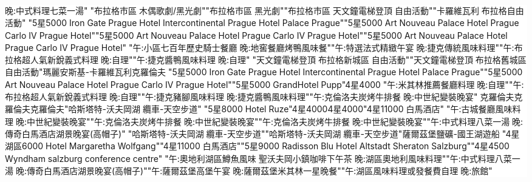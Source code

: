  <tr><td>晚:中式料理七菜一湯"</td></tr>
 <tr><td>"布拉格市區</td></tr>
 <tr><td>木偶歌劇/黑光劇"</td><td>"布拉格市區</td></tr>
 <tr><td>黑光劇"</td><td>"布拉格市區</td></tr>
 <tr><td>天文鐘電梯登頂</td></tr>
 <tr><td>自由活動"</td><td>"卡羅維瓦利</td></tr>
 <tr><td>布拉格自由活動"</td></tr>
 <tr><td>"5星5000</td></tr>
 <tr><td>Iron Gate Prague</td></tr>
 <tr><td>Hotel Intercontinental Prague</td></tr>
 <tr><td>Hotel Palace Prague"</td><td>"5星5000</td></tr>
 <tr><td>Art Nouveau Palace Hotel Prague</td></tr>
 <tr><td>Carlo IV Prague Hotel"</td><td>"5星5000</td></tr>
 <tr><td>Art Nouveau Palace Hotel Prague</td></tr>
 <tr><td>Carlo IV Prague Hotel"</td><td>"5星5000</td></tr>
 <tr><td>Art Nouveau Palace Hotel Prague</td></tr>
 <tr><td>Carlo IV Prague Hotel"</td></tr>
 <tr><td>"午:小區七百年歷史騎士餐廳 </td></tr>
 <tr><td>晚:地窖餐廳烤鴨風味餐"</td><td>"午:特選法式精緻午宴</td></tr>
 <tr><td>晚:捷克傳統風味料理"</td><td>"午:布拉格超人氣新銳義式料理</td></tr>
 <tr><td>晚:自理"</td><td>"午:捷克醬鴨風味料理</td></tr>
 <tr><td>晚:自理"</td></tr>
 <tr><td>"天文鐘電梯登頂</td></tr>
 <tr><td>布拉格新城區</td></tr>
 <tr><td>自由活動"</td><td>"天文鐘電梯登頂</td></tr>
 <tr><td>布拉格舊城區</td></tr>
 <tr><td>自由活動"</td><td>瑪麗安斯基-卡羅維瓦利</td><td>克羅倫夫</td></tr>
 <tr><td>"5星5000</td></tr>
 <tr><td>Iron Gate Prague</td></tr>
 <tr><td>Hotel Intercontinental Prague</td></tr>
 <tr><td>Hotel Palace Prague"</td><td>"5星5000</td></tr>
 <tr><td>Art Nouveau Palace Hotel Prague</td></tr>
 <tr><td>Carlo IV Prague Hotel"</td><td>"5星5000</td></tr>
 <tr><td>GrandHotel Pupp"</td><td>4星4000</td></tr>
 <tr><td>"午:米其林推薦餐廳料理</td></tr>
 <tr><td>晚:自理"</td><td>"午:布拉格超人氣新銳義式料理</td></tr>
 <tr><td>晚:自理"</td><td>"午:捷克豬腳風味料理</td></tr>
 <tr><td>晚:捷克醬鴨風味料理"</td><td>"午:克倫洛夫炭烤牛排餐</td></tr>
 <tr><td>晚:中世紀變裝晚宴"</td></tr>
 <tr><td>克羅倫夫</td><td>克羅倫夫</td><td>克羅倫夫</td><td>"哈斯塔特-沃夫岡湖</td></tr>
 <tr><td>纜車-天空步道"</td></tr>
 <tr><td>"5星8000</td></tr>
 <tr><td>Hotel Ruze"</td><td>4星4000</td><td>4星4000</td><td>"4星11000</td></tr>
 <tr><td>白馬酒店"</td></tr>
 <tr><td>"午:古城餐廳風味料理</td></tr>
 <tr><td>晚:中世紀變裝晚宴"</td><td>"午:克倫洛夫炭烤牛排餐</td></tr>
 <tr><td>晚:中世紀變裝晚宴"</td><td>"午:克倫洛夫炭烤牛排餐</td></tr>
 <tr><td>晚:中世紀變裝晚宴"</td><td>"午:中式料理八菜一湯</td></tr>
 <tr><td>晚:傳奇白馬酒店湖景晚宴(高帽子)"</td></tr>
 <tr><td>"哈斯塔特-沃夫岡湖</td></tr>
 <tr><td>纜車-天空步道"</td><td>"哈斯塔特-沃夫岡湖</td></tr>
 <tr><td>纜車-天空步道"</td><td>薩爾茲堡</td><td>鹽礦-國王湖遊船</td></tr>
 <tr><td>"4星湖區6000</td></tr>
 <tr><td>Hotel Margaretha Wolfgang"</td><td>"4星11000</td></tr>
 <tr><td>白馬酒店"</td><td>"5星9000</td></tr>
 <tr><td>Radisson Blu Hotel Altstadt</td></tr>
 <tr><td>Sheraton Salzburg"</td><td>"4星4500</td></tr>
 <tr><td>Wyndham salzburg conference centre"</td></tr>
 <tr><td>"午:奧地利湖區鱒魚風味</td></tr>
 <tr><td>聖沃夫岡小鎮咖啡下午茶</td></tr>
 <tr><td>晚:湖區奧地利風味料理"</td><td>"午:中式料理八菜一湯</td></tr>
 <tr><td>晚:傳奇白馬酒店湖景晚宴(高帽子)"</td><td>"午:薩爾茲堡高堡午宴</td></tr>
 <tr><td>晚:薩爾茲堡米其林一星晚餐"</td><td>"午:湖區風味料理或發餐費自理</td></tr>
 <tr><td>晚:旅館"</td></tr>